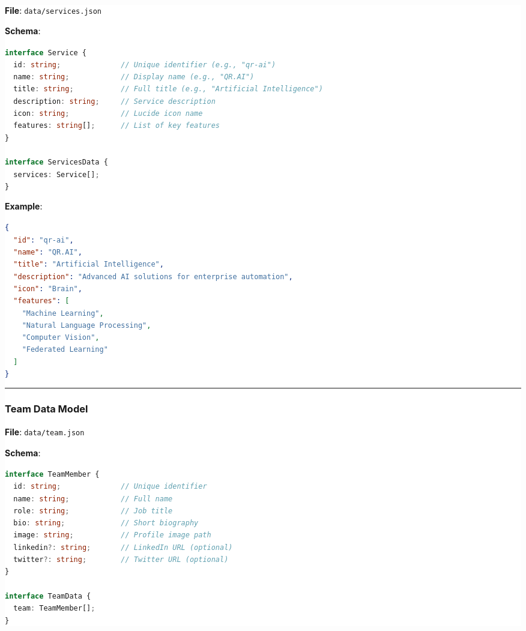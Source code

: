 **File**: `data/services.json`

**Schema**:
```typescript
interface Service {
  id: string;              // Unique identifier (e.g., "qr-ai")
  name: string;            // Display name (e.g., "QR.AI")
  title: string;           // Full title (e.g., "Artificial Intelligence")
  description: string;     // Service description
  icon: string;            // Lucide icon name
  features: string[];      // List of key features
}

interface ServicesData {
  services: Service[];
}
```

**Example**:
```json
{
  "id": "qr-ai",
  "name": "QR.AI",
  "title": "Artificial Intelligence",
  "description": "Advanced AI solutions for enterprise automation",
  "icon": "Brain",
  "features": [
    "Machine Learning",
    "Natural Language Processing",
    "Computer Vision",
    "Federated Learning"
  ]
}
```

---

### Team Data Model

**File**: `data/team.json`

**Schema**:
```typescript
interface TeamMember {
  id: string;              // Unique identifier
  name: string;            // Full name
  role: string;            // Job title
  bio: string;             // Short biography
  image: string;           // Profile image path
  linkedin?: string;       // LinkedIn URL (optional)
  twitter?: string;        // Twitter URL (optional)
}

interface TeamData {
  team: TeamMember[];
}
```
